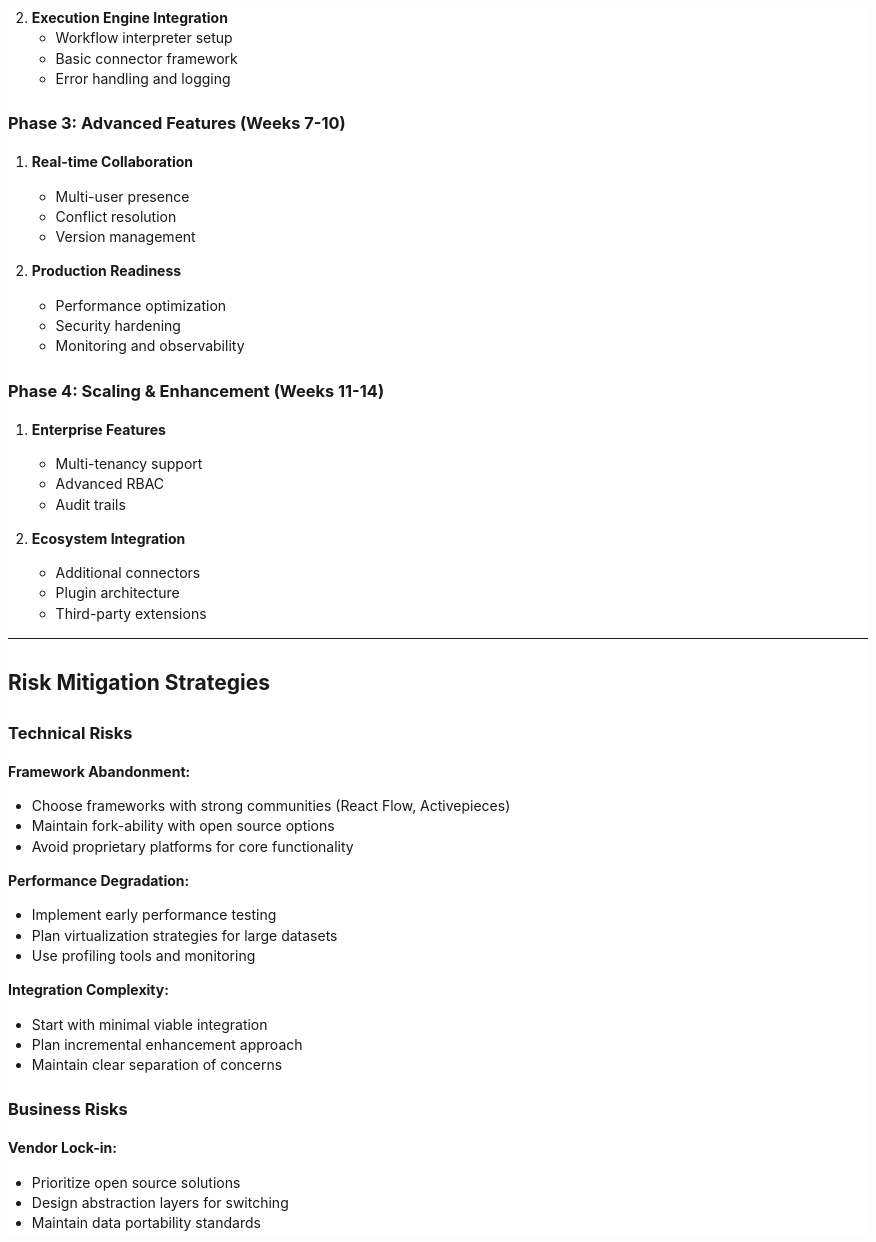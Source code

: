 2. **Execution Engine Integration**
   - Workflow interpreter setup
   - Basic connector framework
   - Error handling and logging

### Phase 3: Advanced Features (Weeks 7-10)
1. **Real-time Collaboration**
   - Multi-user presence
   - Conflict resolution
   - Version management

2. **Production Readiness**
   - Performance optimization
   - Security hardening
   - Monitoring and observability

### Phase 4: Scaling & Enhancement (Weeks 11-14)
1. **Enterprise Features**
   - Multi-tenancy support
   - Advanced RBAC
   - Audit trails

2. **Ecosystem Integration**
   - Additional connectors
   - Plugin architecture
   - Third-party extensions

---

## Risk Mitigation Strategies

### Technical Risks

**Framework Abandonment:**
- Choose frameworks with strong communities (React Flow, Activepieces)
- Maintain fork-ability with open source options
- Avoid proprietary platforms for core functionality

**Performance Degradation:**
- Implement early performance testing
- Plan virtualization strategies for large datasets
- Use profiling tools and monitoring

**Integration Complexity:**
- Start with minimal viable integration
- Plan incremental enhancement approach
- Maintain clear separation of concerns

### Business Risks

**Vendor Lock-in:**
- Prioritize open source solutions
- Design abstraction layers for switching
- Maintain data portability standards
